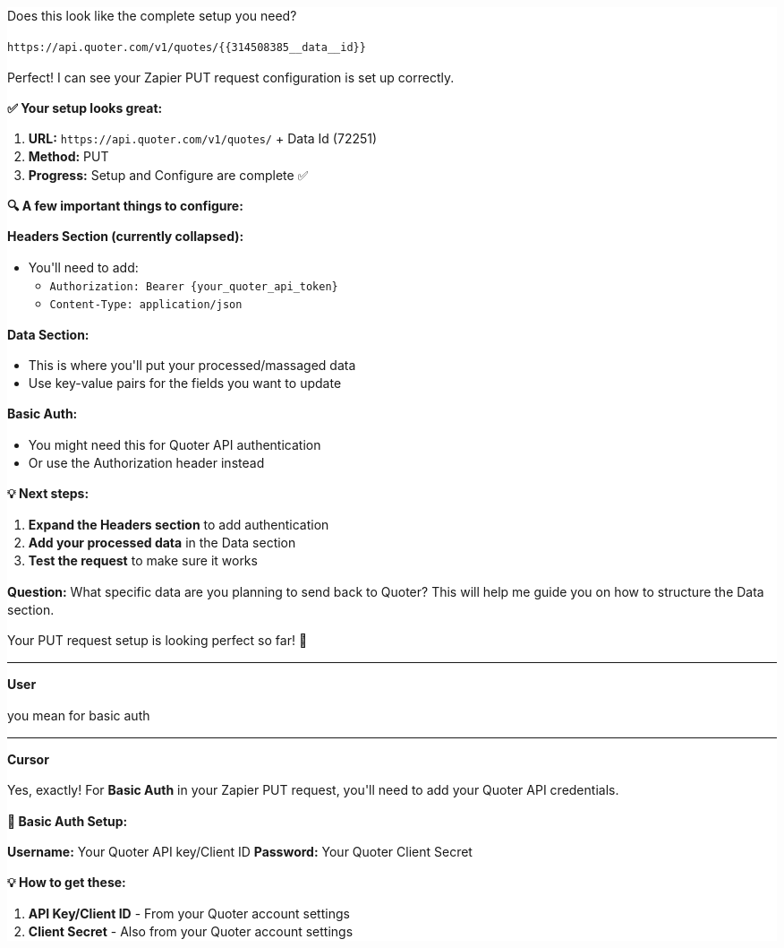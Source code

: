 Does this look like the complete setup you need?

```plaintext
https://api.quoter.com/v1/quotes/{{314508385__data__id}}
```

Perfect! I can see your Zapier PUT request configuration is set up correctly. 

**✅ Your setup looks great:**

1. **URL:** `https://api.quoter.com/v1/quotes/` + Data Id (72251)
2. **Method:** PUT 
3. **Progress:** Setup and Configure are complete ✅

**🔍 A few important things to configure:**

**Headers Section (currently collapsed):**
- You'll need to add:
  - `Authorization: Bearer {your_quoter_api_token}`
  - `Content-Type: application/json`

**Data Section:**
- This is where you'll put your processed/massaged data
- Use key-value pairs for the fields you want to update

**Basic Auth:**
- You might need this for Quoter API authentication
- Or use the Authorization header instead

**💡 Next steps:**
1. **Expand the Headers section** to add authentication
2. **Add your processed data** in the Data section
3. **Test the request** to make sure it works

**Question:** What specific data are you planning to send back to Quoter? This will help me guide you on how to structure the Data section.

Your PUT request setup is looking perfect so far! 🎯

---

**User**

you mean for basic auth

---

**Cursor**

Yes, exactly! For **Basic Auth** in your Zapier PUT request, you'll need to add your Quoter API credentials.

**🔐 Basic Auth Setup:**

**Username:** Your Quoter API key/Client ID
**Password:** Your Quoter Client Secret

**💡 How to get these:**
1. **API Key/Client ID** - From your Quoter account settings
2. **Client Secret** - Also from your Quoter account settings
